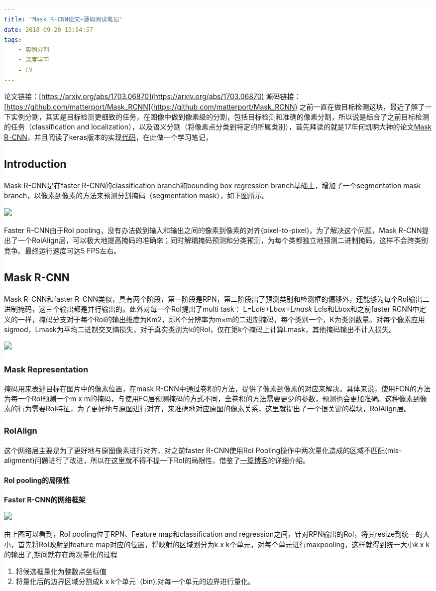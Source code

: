 ```yaml
---
title: 'Mask R-CNN论文+源码阅读笔记'
date: 2018-09-20 15:54:57
tags:
	- 实例分割
	- 深度学习
	- CV
---
```

论文链接：[https://arxiv.org/abs/1703.06870](https://arxiv.org/abs/1703.06870)
源码链接：[https://github.com/matterport/Mask_RCNN](https://github.com/matterport/Mask_RCNN)
之前一直在做目标检测这块，最近了解了一下实例分割，其实是目标检测更细致的任务，在图像中做到像素级的分割，包括目标检测和准确的像素分割，所以说是结合了之前目标检测的任务（classification and localization），以及语义分割（将像素点分类到特定的所属类别），首先拜读的就是17年何凯明大神的论文[Mask R-CNN](https://arxiv.org/abs/1703.06870)，并且阅读了keras版本的实现[代码](https://github.com/matterport/Mask_RCNN)，在此做一个学习笔记，


## Introduction
Mask R-CNN是在faster R-CNN的classification branch和bounding box regression branch基础上，增加了一个segmentation mask branch，以像素到像素的方法来预测分割掩码（segmentation mask），如下图所示。

![](/img/Mask_R-CNN/figure_1.png)

Faster R-CNN由于RoI pooling，没有办法做到输入和输出之间的像素到像素的对齐(pixel-to-pixel)，为了解决这个问题，Mask R-CNN提出了一个RoiAlign层，可以极大地提高掩码的准确率；同时解耦掩码预测和分类预测，为每个类都独立地预测二进制掩码，这样不会跨类别竞争。最终运行速度可达5 FPS左右。

## Mask R-CNN
Mask R-CNN和faster R-CNN类似，具有两个阶段，第一阶段是RPN，第二阶段出了预测类别和检测框的偏移外，还能够为每个RoI输出二进制掩码，这三个输出都是并行输出的。此外对每一个RoI提出了multi task：
L=L*cls*+L*box*+L*mask*
Lcls和Lbox和之前faster RCNN中定义的一样，掩码分支对于每个RoI的输出维度为Km2，即K个分辨率为m×m的二进制掩码，每个类别一个，K为类别数量。对每个像素应用sigmod，Lmask为平均二进制交叉熵损失，对于真实类别为k的RoI，仅在第k个掩码上计算Lmask，其他掩码输出不计入损失。

![](/img/Mask_R-CNN/figure_2.png)

### Mask Representation
掩码用来表述目标在图片中的像素位置，在mask R-CNN中通过卷积的方法，提供了像素到像素的对应来解决。具体来说，使用FCN的方法为每一个RoI预测一个m x m的掩码，与使用FC层预测掩码的方式不同，全卷积的方法需要更少的参数，预测也会更加准确。这种像素到像素的行为需要RoI特征，为了更好地与原图进行对齐，来准确地对应原图的像素关系，这里就提出了一个很关键的模块，RoIAlign层。

### RoIAlign
这个网络层主要是为了更好地与原图像素进行对齐，对之前faster R-CNN使用RoI Pooling操作中两次量化造成的区域不匹配(mis-aligment)问题进行了改进，所以在这里就不得不提一下RoI的局限性，借鉴了[一篇博客](http://blog.leanote.com/post/afanti/b5f4f526490b)的详细介绍。
#### RoI pooling的局限性
**Faster R-CNN的网络框架**

![](/img/Mask_R-CNN/figure_3.png)

由上图可以看到，RoI pooling位于RPN、Feature map和classification and regression之间，针对RPN输出的RoI，将其resize到统一的大小，首先将RoI映射到feature map对应的位置，将映射的区域划分为k x k个单元，对每个单元进行maxpooling，这样就得到统一大小k x k的输出了,期间就存在两次量化的过程
1. 将候选框量化为整数点坐标值
2. 将量化后的边界区域分割成k x k个单元（bin),对每一个单元的边界进行量化。
